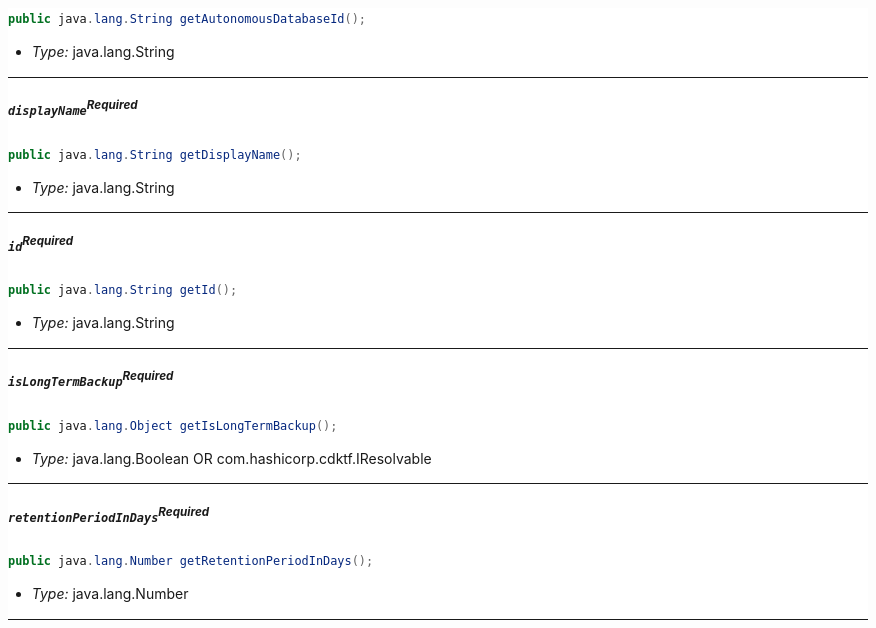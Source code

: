 ```java
public java.lang.String getAutonomousDatabaseId();
```

- *Type:* java.lang.String

---

##### `displayName`<sup>Required</sup> <a name="displayName" id="rhizo-co-terraform-provider-oci.databaseAutonomousDatabaseBackup.DatabaseAutonomousDatabaseBackup.property.displayName"></a>

```java
public java.lang.String getDisplayName();
```

- *Type:* java.lang.String

---

##### `id`<sup>Required</sup> <a name="id" id="rhizo-co-terraform-provider-oci.databaseAutonomousDatabaseBackup.DatabaseAutonomousDatabaseBackup.property.id"></a>

```java
public java.lang.String getId();
```

- *Type:* java.lang.String

---

##### `isLongTermBackup`<sup>Required</sup> <a name="isLongTermBackup" id="rhizo-co-terraform-provider-oci.databaseAutonomousDatabaseBackup.DatabaseAutonomousDatabaseBackup.property.isLongTermBackup"></a>

```java
public java.lang.Object getIsLongTermBackup();
```

- *Type:* java.lang.Boolean OR com.hashicorp.cdktf.IResolvable

---

##### `retentionPeriodInDays`<sup>Required</sup> <a name="retentionPeriodInDays" id="rhizo-co-terraform-provider-oci.databaseAutonomousDatabaseBackup.DatabaseAutonomousDatabaseBackup.property.retentionPeriodInDays"></a>

```java
public java.lang.Number getRetentionPeriodInDays();
```

- *Type:* java.lang.Number

---
